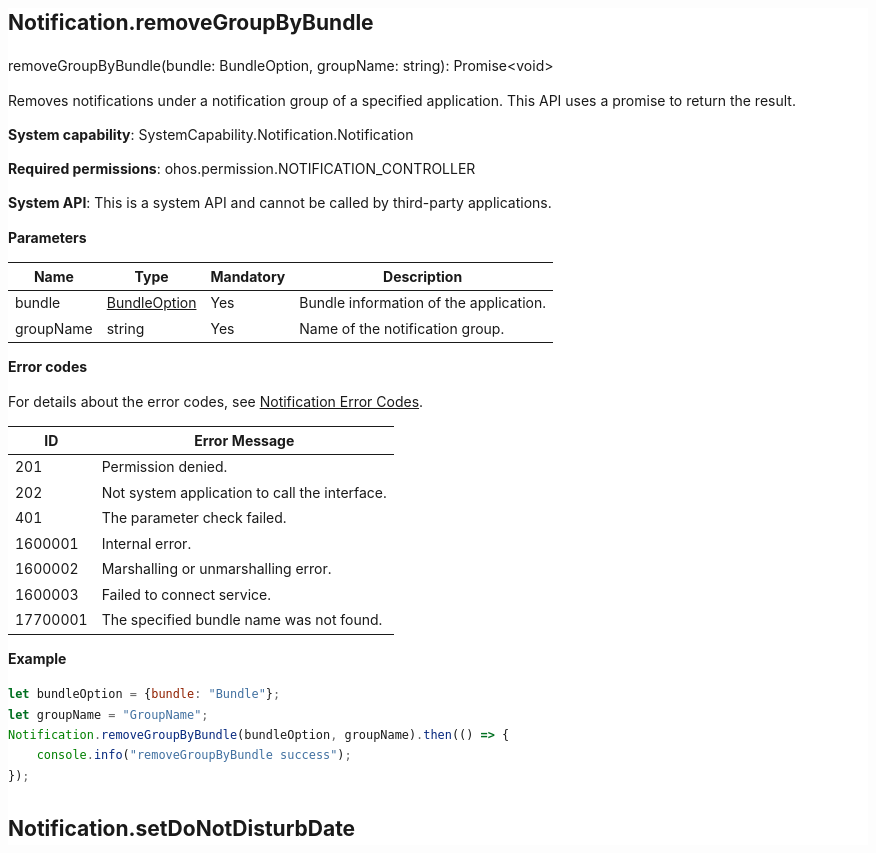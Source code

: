 

## Notification.removeGroupByBundle

removeGroupByBundle(bundle: BundleOption, groupName: string): Promise\<void\>

Removes notifications under a notification group of a specified application. This API uses a promise to return the result.

**System capability**: SystemCapability.Notification.Notification

**Required permissions**: ohos.permission.NOTIFICATION_CONTROLLER

**System API**: This is a system API and cannot be called by third-party applications.

**Parameters**

| Name     | Type        | Mandatory| Description          |
| --------- | ------------ | ---- | -------------- |
| bundle    | [BundleOption](./js-apis-inner-notification-notificationCommonDef.md#bundleoption) | Yes  | Bundle information of the application.    |
| groupName | string       | Yes  | Name of the notification group.|

**Error codes**

For details about the error codes, see [Notification Error Codes](../errorcodes/errorcode-notification.md).

| ID| Error Message                                |
| -------- | ---------------------------------------- |
| 201      | Permission denied.                        |
| 202      | Not system application to call the interface. |
| 401      | The parameter check failed.               |
| 1600001  | Internal error.                          |
| 1600002  | Marshalling or unmarshalling error.      |
| 1600003  | Failed to connect service.               |
| 17700001 | The specified bundle name was not found. |

**Example**

```js
let bundleOption = {bundle: "Bundle"};
let groupName = "GroupName";
Notification.removeGroupByBundle(bundleOption, groupName).then(() => {
	console.info("removeGroupByBundle success");
});
```



## Notification.setDoNotDisturbDate
